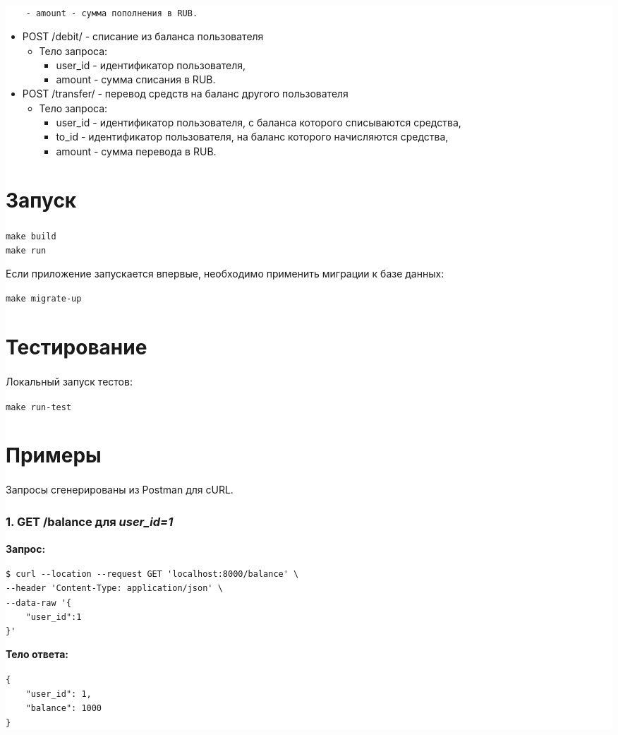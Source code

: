         - amount - сумма пополнения в RUB.
- POST /debit/ - списание из баланса пользователя
    - Тело запроса:
        - user_id - идентификатор пользователя,
        - amount - сумма списания в RUB.
- POST /transfer/ - перевод средств на баланс другого пользователя
    - Тело запроса:
        - user_id - идентификатор пользователя, с баланса которого списываются средства,
        - to_id - идентификатор пользователя, на баланс которого начисляются средства,
        - amount - сумма перевода в RUB.
# Запуск

```
make build
make run
```

Если приложение запускается впервые, необходимо применить миграции к базе данных:

```
make migrate-up
```

# Тестирование

Локальный запуск тестов:
```
make run-test
```

# Примеры

Запросы сгенерированы из Postman для cURL.

### 1. GET  /balance для _user_id=1_

**Запрос:**
```
$ curl --location --request GET 'localhost:8000/balance' \
--header 'Content-Type: application/json' \
--data-raw '{
    "user_id":1
}'
```
**Тело ответа:**
```
{
    "user_id": 1,
    "balance": 1000
}
```
